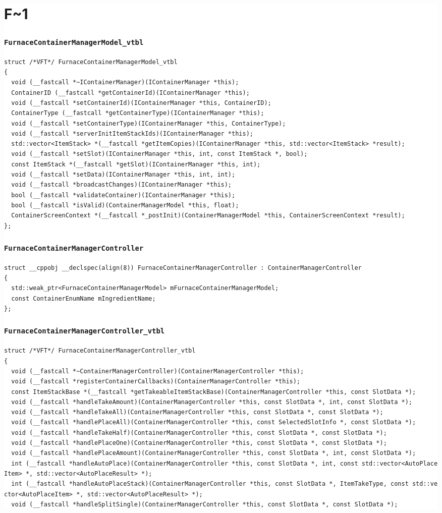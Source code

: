 # F~1
### `FurnaceContainerManagerModel_vtbl`
```
struct /*VFT*/ FurnaceContainerManagerModel_vtbl
{
  void (__fastcall *~IContainerManager)(IContainerManager *this);
  ContainerID (__fastcall *getContainerId)(IContainerManager *this);
  void (__fastcall *setContainerId)(IContainerManager *this, ContainerID);
  ContainerType (__fastcall *getContainerType)(IContainerManager *this);
  void (__fastcall *setContainerType)(IContainerManager *this, ContainerType);
  void (__fastcall *serverInitItemStackIds)(IContainerManager *this);
  std::vector<ItemStack> *(__fastcall *getItemCopies)(IContainerManager *this, std::vector<ItemStack> *result);
  void (__fastcall *setSlot)(IContainerManager *this, int, const ItemStack *, bool);
  const ItemStack *(__fastcall *getSlot)(IContainerManager *this, int);
  void (__fastcall *setData)(IContainerManager *this, int, int);
  void (__fastcall *broadcastChanges)(IContainerManager *this);
  bool (__fastcall *validateContainer)(IContainerManager *this);
  bool (__fastcall *isValid)(ContainerManagerModel *this, float);
  ContainerScreenContext *(__fastcall *_postInit)(ContainerManagerModel *this, ContainerScreenContext *result);
};

```

### `FurnaceContainerManagerController`
```
struct __cppobj __declspec(align(8)) FurnaceContainerManagerController : ContainerManagerController
{
  std::weak_ptr<FurnaceContainerManagerModel> mFurnaceContainerManagerModel;
  const ContainerEnumName mIngredientName;
};

```

### `FurnaceContainerManagerController_vtbl`
```
struct /*VFT*/ FurnaceContainerManagerController_vtbl
{
  void (__fastcall *~ContainerManagerController)(ContainerManagerController *this);
  void (__fastcall *registerContainerCallbacks)(ContainerManagerController *this);
  const ItemStackBase *(__fastcall *getTakeableItemStackBase)(ContainerManagerController *this, const SlotData *);
  void (__fastcall *handleTakeAmount)(ContainerManagerController *this, const SlotData *, int, const SlotData *);
  void (__fastcall *handleTakeAll)(ContainerManagerController *this, const SlotData *, const SlotData *);
  void (__fastcall *handlePlaceAll)(ContainerManagerController *this, const SelectedSlotInfo *, const SlotData *);
  void (__fastcall *handleTakeHalf)(ContainerManagerController *this, const SlotData *, const SlotData *);
  void (__fastcall *handlePlaceOne)(ContainerManagerController *this, const SlotData *, const SlotData *);
  void (__fastcall *handlePlaceAmount)(ContainerManagerController *this, const SlotData *, int, const SlotData *);
  int (__fastcall *handleAutoPlace)(ContainerManagerController *this, const SlotData *, int, const std::vector<AutoPlaceItem> *, std::vector<AutoPlaceResult> *);
  int (__fastcall *handleAutoPlaceStack)(ContainerManagerController *this, const SlotData *, ItemTakeType, const std::vector<AutoPlaceItem> *, std::vector<AutoPlaceResult> *);
  void (__fastcall *handleSplitSingle)(ContainerManagerController *this, const SlotData *, const SlotData *);
```